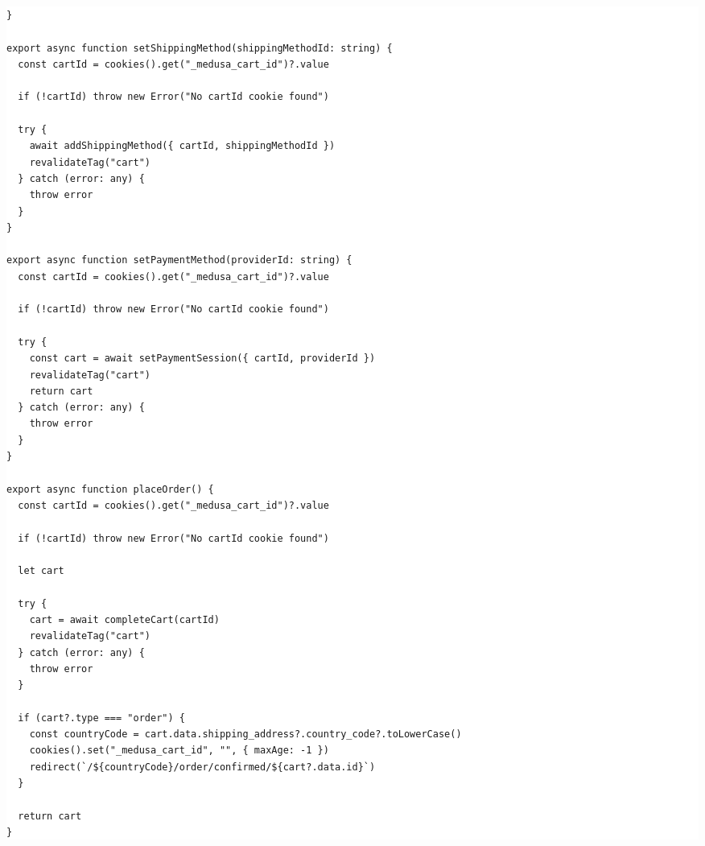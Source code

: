 ```
}

export async function setShippingMethod(shippingMethodId: string) {
  const cartId = cookies().get("_medusa_cart_id")?.value

  if (!cartId) throw new Error("No cartId cookie found")

  try {
    await addShippingMethod({ cartId, shippingMethodId })
    revalidateTag("cart")
  } catch (error: any) {
    throw error
  }
}

export async function setPaymentMethod(providerId: string) {
  const cartId = cookies().get("_medusa_cart_id")?.value

  if (!cartId) throw new Error("No cartId cookie found")

  try {
    const cart = await setPaymentSession({ cartId, providerId })
    revalidateTag("cart")
    return cart
  } catch (error: any) {
    throw error
  }
}

export async function placeOrder() {
  const cartId = cookies().get("_medusa_cart_id")?.value

  if (!cartId) throw new Error("No cartId cookie found")

  let cart

  try {
    cart = await completeCart(cartId)
    revalidateTag("cart")
  } catch (error: any) {
    throw error
  }

  if (cart?.type === "order") {
    const countryCode = cart.data.shipping_address?.country_code?.toLowerCase()
    cookies().set("_medusa_cart_id", "", { maxAge: -1 })
    redirect(`/${countryCode}/order/confirmed/${cart?.data.id}`)
  }

  return cart
}
```

